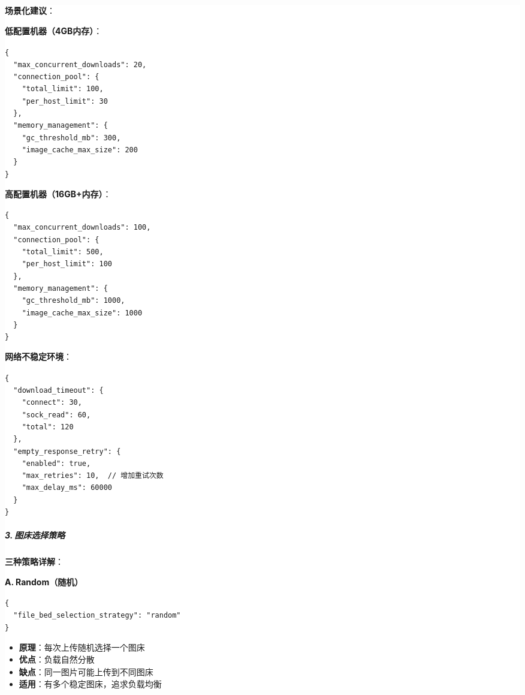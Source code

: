 **场景化建议**：

**低配置机器（4GB内存）**：
```jsonc
{
  "max_concurrent_downloads": 20,
  "connection_pool": {
    "total_limit": 100,
    "per_host_limit": 30
  },
  "memory_management": {
    "gc_threshold_mb": 300,
    "image_cache_max_size": 200
  }
}
```

**高配置机器（16GB+内存）**：
```jsonc
{
  "max_concurrent_downloads": 100,
  "connection_pool": {
    "total_limit": 500,
    "per_host_limit": 100
  },
  "memory_management": {
    "gc_threshold_mb": 1000,
    "image_cache_max_size": 1000
  }
}
```

**网络不稳定环境**：
```jsonc
{
  "download_timeout": {
    "connect": 30,
    "sock_read": 60,
    "total": 120
  },
  "empty_response_retry": {
    "enabled": true,
    "max_retries": 10,  // 增加重试次数
    "max_delay_ms": 60000
  }
}
```

##### 3. 图床选择策略

**三种策略详解**：

**A. Random（随机）**
```jsonc
{
  "file_bed_selection_strategy": "random"
}
```
- **原理**：每次上传随机选择一个图床
- **优点**：负载自然分散
- **缺点**：同一图片可能上传到不同图床
- **适用**：有多个稳定图床，追求负载均衡
